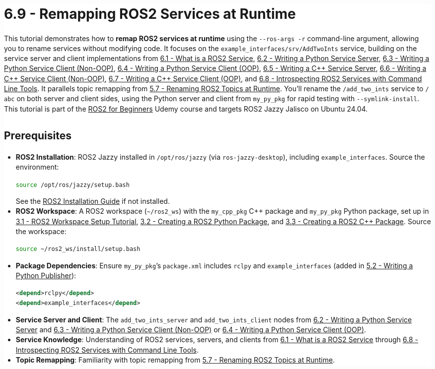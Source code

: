 # 6.9 - Remapping ROS2 Services at Runtime

This tutorial demonstrates how to **remap ROS2 services at runtime** using the `--ros-args -r` command-line argument, allowing you to rename services without modifying code. It focuses on the `example_interfaces/srv/AddTwoInts` service, building on the service server and client implementations from [6.1 - What is a ROS2 Service](Section%206%20-%20ROS2%20Services/6.1%20-%20What%20is%20a%20ROS2%20Service.md), [6.2 - Writing a Python Service Server](Section%206%20-%20ROS2%20Services/6.2%20-%20Writing%20a%20Python%20Service%20Server.md), [6.3 - Writing a Python Service Client (Non-OOP)](Section%206%20-%20ROS2%20Services/6.3%20-%20Writing%20a%20Python%20Service%20Client%20(Non-OOP).md), [6.4 - Writing a Python Service Client (OOP)](Section%206%20-%20ROS2%20Services/6.4%20-%20Writing%20a%20Python%20Service%20Client%20(OOP).md), [6.5 - Writing a C++ Service Server](Section%206%20-%20ROS2%20Services/6.5%20-%20Writing%20a%20C%2B%2B%20Service%20Server.md), [6.6 - Writing a C++ Service Client (Non-OOP)](Section%206%20-%20ROS2%20Services/6.6%20-%20Writing%20a%20C%2B%2B%20Service%20Client%20(Non-OOP).md), [6.7 - Writing a C++ Service Client (OOP)](Section%206%20-%20ROS2%20Services/6.7%20-%20Writing%20a%20C%2B%2B%20Service%20Client%20(OOP).md), and [6.8 - Introspecting ROS2 Services with Command Line Tools](Section%206%20-%20ROS2%20Services/6.8%20-%20Introspecting%20ROS2%20Services%20with%20Command%20Line%20Tools.md). It parallels topic remapping from [5.7 - Renaming ROS2 Topics at Runtime](Section%205%20-%20ROS2%20Communication/5.7%20-%20Renaming%20ROS2%20Topics%20at%20Runtime.md). You’ll rename the `/add_two_ints` service to `/abc` on both server and client sides, using the Python server and client from `my_py_pkg` for rapid testing with `--symlink-install`. This tutorial is part of the [ROS2 for Beginners](https://www.udemy.com/course/ros2-for-beginners/) Udemy course and targets ROS2 Jazzy Jalisco on Ubuntu 24.04.

## Prerequisites

- **ROS2 Installation**: ROS2 Jazzy installed in `/opt/ros/jazzy` (via `ros-jazzy-desktop`), including `example_interfaces`. Source the environment:
  ```bash
  source /opt/ros/jazzy/setup.bash
  ```
  See the [ROS2 Installation Guide](https://docs.ros.org/en/jazzy/Installation.html) if not installed.
- **ROS2 Workspace**: A ROS2 workspace (`~/ros2_ws`) with the `my_cpp_pkg` C++ package and `my_py_pkg` Python package, set up in [3.1 - ROS2 Workspace Setup Tutorial](Section%203%20-%20Your%20First%20ROS2%20Program/3.1%20-%20ROS2%20Workspace%20Setup%20Tutorial.md), [3.2 - Creating a ROS2 Python Package](Section%203%20-%20Your%20First%20ROS2%20Program/3.2%20-%20Creating%20a%20ROS2%20Python%20Package.md), and [3.3 - Creating a ROS2 C++ Package](Section%203%20-%20Your%20First%20ROS2%20Program/3.3%20-%20Creating%20a%20ROS2%20C%2B%2B%20Package.md). Source the workspace:
  ```bash
  source ~/ros2_ws/install/setup.bash
  ```
- **Package Dependencies**: Ensure `my_py_pkg`’s `package.xml` includes `rclpy` and `example_interfaces` (added in [5.2 - Writing a Python Publisher](Section%205%20-%20ROS2%20Communication/5.2%20-%20Writing%20a%20Python%20Publisher.md)):
  ```xml
  <depend>rclpy</depend>
  <depend>example_interfaces</depend>
  ```
- **Service Server and Client**: The `add_two_ints_server` and `add_two_ints_client` nodes from [6.2 - Writing a Python Service Server](Section%206%20-%20ROS2%20Services/6.2%20-%20Writing%20a%20Python%20Service%20Server.md) and [6.3 - Writing a Python Service Client (Non-OOP)](Section%206%20-%20ROS2%20Services/6.3%20-%20Writing%20a%20Python%20Service%20Client%20(Non-OOP).md) or [6.4 - Writing a Python Service Client (OOP)](Section%206%20-%20ROS2%20Services/6.4%20-%20Writing%20a%20Python%20Service%20Client%20(OOP).md).
- **Service Knowledge**: Understanding of ROS2 services, servers, and clients from [6.1 - What is a ROS2 Service](Section%206%20-%20ROS2%20Services/6.1%20-%20What%20is%20a%20ROS2%20Service.md) through [6.8 - Introspecting ROS2 Services with Command Line Tools](Section%206%20-%20ROS2%20Services/6.8%20-%20Introspecting%20ROS2%20Services%20with%20Command%20Line%20Tools.md).
- **Topic Remapping**: Familiarity with topic remapping from [5.7 - Renaming ROS2 Topics at Runtime](Section%205%20-%20ROS2%20Communication/5.7%20-%20Renaming%20ROS2%20Topics%20at%20Runtime.md).